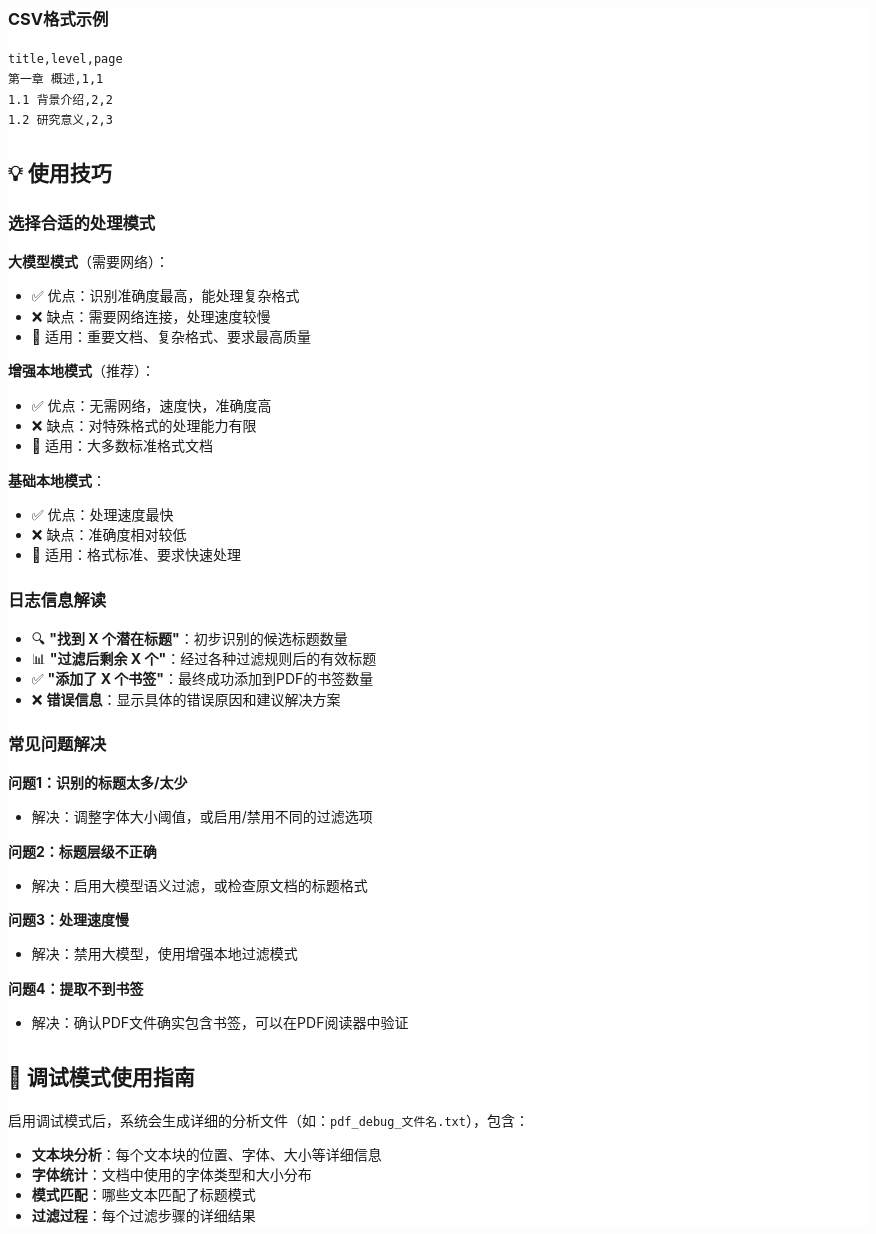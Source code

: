 ### CSV格式示例
```csv
title,level,page
第一章 概述,1,1
1.1 背景介绍,2,2
1.2 研究意义,2,3
```

## 💡 使用技巧

### 选择合适的处理模式

**大模型模式**（需要网络）：
- ✅ 优点：识别准确度最高，能处理复杂格式
- ❌ 缺点：需要网络连接，处理速度较慢
- 🎯 适用：重要文档、复杂格式、要求最高质量

**增强本地模式**（推荐）：
- ✅ 优点：无需网络，速度快，准确度高
- ❌ 缺点：对特殊格式的处理能力有限
- 🎯 适用：大多数标准格式文档

**基础本地模式**：
- ✅ 优点：处理速度最快
- ❌ 缺点：准确度相对较低
- 🎯 适用：格式标准、要求快速处理

### 日志信息解读

- 🔍 **"找到 X 个潜在标题"**：初步识别的候选标题数量
- 📊 **"过滤后剩余 X 个"**：经过各种过滤规则后的有效标题
- ✅ **"添加了 X 个书签"**：最终成功添加到PDF的书签数量
- ❌ **错误信息**：显示具体的错误原因和建议解决方案

### 常见问题解决

**问题1：识别的标题太多/太少**
- 解决：调整字体大小阈值，或启用/禁用不同的过滤选项

**问题2：标题层级不正确**
- 解决：启用大模型语义过滤，或检查原文档的标题格式

**问题3：处理速度慢**
- 解决：禁用大模型，使用增强本地过滤模式

**问题4：提取不到书签**
- 解决：确认PDF文件确实包含书签，可以在PDF阅读器中验证

## 🔧 调试模式使用指南

启用调试模式后，系统会生成详细的分析文件（如：`pdf_debug_文件名.txt`），包含：

- **文本块分析**：每个文本块的位置、字体、大小等详细信息
- **字体统计**：文档中使用的字体类型和大小分布
- **模式匹配**：哪些文本匹配了标题模式
- **过滤过程**：每个过滤步骤的详细结果
